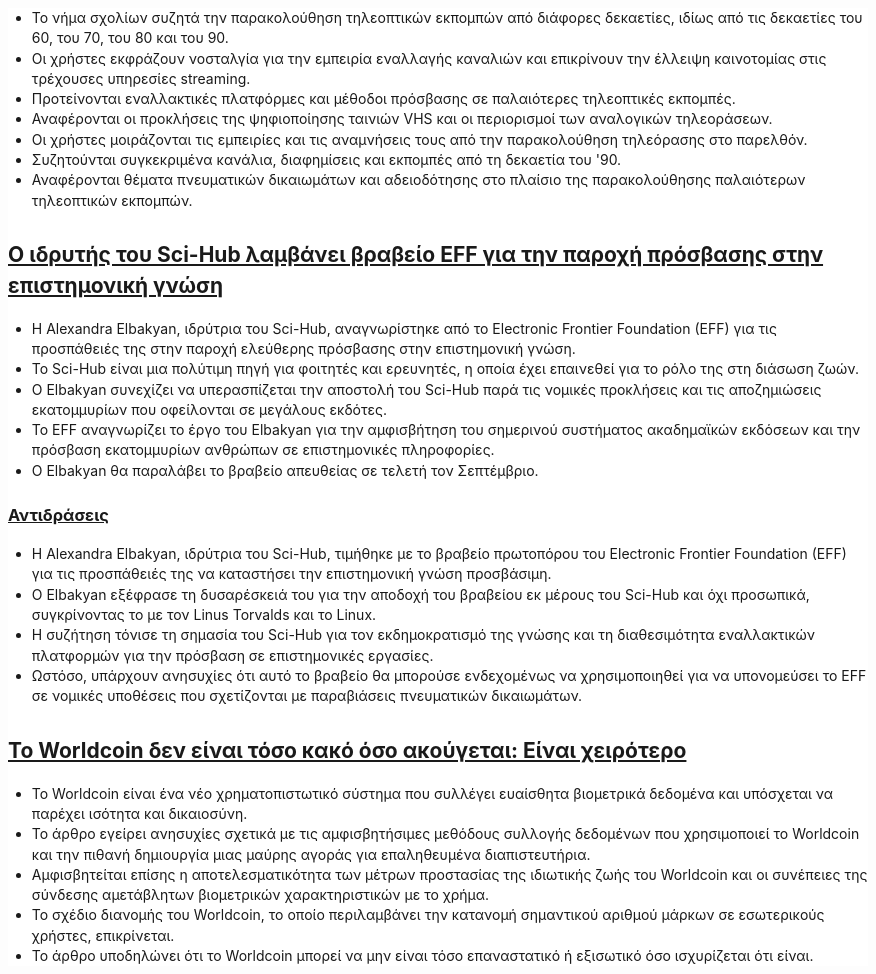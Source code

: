 - Το νήμα σχολίων συζητά την παρακολούθηση τηλεοπτικών εκπομπών από διάφορες δεκαετίες, ιδίως από τις δεκαετίες του 60, του 70, του 80 και του 90.
- Οι χρήστες εκφράζουν νοσταλγία για την εμπειρία εναλλαγής καναλιών και επικρίνουν την έλλειψη καινοτομίας στις τρέχουσες υπηρεσίες streaming.
- Προτείνονται εναλλακτικές πλατφόρμες και μέθοδοι πρόσβασης σε παλαιότερες τηλεοπτικές εκπομπές.
- Αναφέρονται οι προκλήσεις της ψηφιοποίησης ταινιών VHS και οι περιορισμοί των αναλογικών τηλεοράσεων.
- Οι χρήστες μοιράζονται τις εμπειρίες και τις αναμνήσεις τους από την παρακολούθηση τηλεόρασης στο παρελθόν.
- Συζητούνται συγκεκριμένα κανάλια, διαφημίσεις και εκπομπές από τη δεκαετία του '90.
- Αναφέρονται θέματα πνευματικών δικαιωμάτων και αδειοδότησης στο πλαίσιο της παρακολούθησης παλαιότερων τηλεοπτικών εκπομπών.

## [Ο ιδρυτής του Sci-Hub λαμβάνει βραβείο EFF για την παροχή πρόσβασης στην επιστημονική γνώση](https://torrentfreak.com/sci-hubs-alexandra-elbakyan-receives-eff-award-for-providing-access-to-scientific-knowledge-230728/)

- Η Alexandra Elbakyan, ιδρύτρια του Sci-Hub, αναγνωρίστηκε από το Electronic Frontier Foundation (EFF) για τις προσπάθειές της στην παροχή ελεύθερης πρόσβασης στην επιστημονική γνώση.
- Το Sci-Hub είναι μια πολύτιμη πηγή για φοιτητές και ερευνητές, η οποία έχει επαινεθεί για το ρόλο της στη διάσωση ζωών.
- Ο Elbakyan συνεχίζει να υπερασπίζεται την αποστολή του Sci-Hub παρά τις νομικές προκλήσεις και τις αποζημιώσεις εκατομμυρίων που οφείλονται σε μεγάλους εκδότες.
- Το EFF αναγνωρίζει το έργο του Elbakyan για την αμφισβήτηση του σημερινού συστήματος ακαδημαϊκών εκδόσεων και την πρόσβαση εκατομμυρίων ανθρώπων σε επιστημονικές πληροφορίες.
- Ο Elbakyan θα παραλάβει το βραβείο απευθείας σε τελετή τον Σεπτέμβριο.

### [Αντιδράσεις](https://news.ycombinator.com/item?id=36906435)

- Η Alexandra Elbakyan, ιδρύτρια του Sci-Hub, τιμήθηκε με το βραβείο πρωτοπόρου του Electronic Frontier Foundation (EFF) για τις προσπάθειές της να καταστήσει την επιστημονική γνώση προσβάσιμη.
- Ο Elbakyan εξέφρασε τη δυσαρέσκειά του για την αποδοχή του βραβείου εκ μέρους του Sci-Hub και όχι προσωπικά, συγκρίνοντας το με τον Linus Torvalds και το Linux.
- Η συζήτηση τόνισε τη σημασία του Sci-Hub για τον εκδημοκρατισμό της γνώσης και τη διαθεσιμότητα εναλλακτικών πλατφορμών για την πρόσβαση σε επιστημονικές εργασίες.
- Ωστόσο, υπάρχουν ανησυχίες ότι αυτό το βραβείο θα μπορούσε ενδεχομένως να χρησιμοποιηθεί για να υπονομεύσει το EFF σε νομικές υποθέσεις που σχετίζονται με παραβιάσεις πνευματικών δικαιωμάτων.

## [Το Worldcoin δεν είναι τόσο κακό όσο ακούγεται: Είναι χειρότερο](https://blockworks.co/news/worldcoin-privacy-concerns)

- Το Worldcoin είναι ένα νέο χρηματοπιστωτικό σύστημα που συλλέγει ευαίσθητα βιομετρικά δεδομένα και υπόσχεται να παρέχει ισότητα και δικαιοσύνη.
- Το άρθρο εγείρει ανησυχίες σχετικά με τις αμφισβητήσιμες μεθόδους συλλογής δεδομένων που χρησιμοποιεί το Worldcoin και την πιθανή δημιουργία μιας μαύρης αγοράς για επαληθευμένα διαπιστευτήρια.
- Αμφισβητείται επίσης η αποτελεσματικότητα των μέτρων προστασίας της ιδιωτικής ζωής του Worldcoin και οι συνέπειες της σύνδεσης αμετάβλητων βιομετρικών χαρακτηριστικών με το χρήμα.
- Το σχέδιο διανομής του Worldcoin, το οποίο περιλαμβάνει την κατανομή σημαντικού αριθμού μάρκων σε εσωτερικούς χρήστες, επικρίνεται.
- Το άρθρο υποδηλώνει ότι το Worldcoin μπορεί να μην είναι τόσο επαναστατικό ή εξισωτικό όσο ισχυρίζεται ότι είναι.
